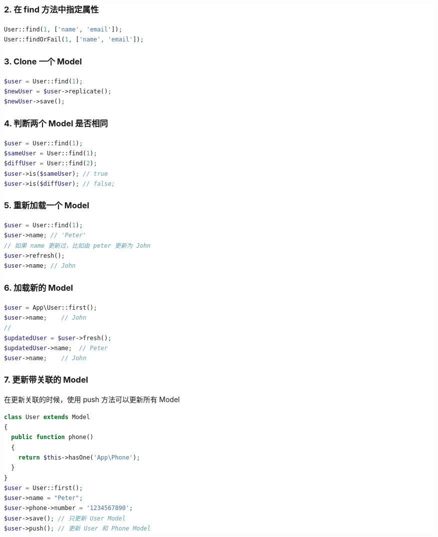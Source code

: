 ### 2. 在 find 方法中指定属性

```php
User::find(1, ['name', 'email']);
User::findOrFail(1, ['name', 'email']);
```

### 3. Clone 一个 Model

```php
$user = User::find(1);
$newUser = $user->replicate();
$newUser->save();
```

### 4. 判断两个 Model 是否相同

```php
$user = User::find(1);
$sameUser = User::find(1);
$diffUser = User::find(2);
$user->is($sameUser); // true
$user->is($diffUser); // false;
```

### 5. 重新加载一个 Model

```php
$user = User::find(1);
$user->name; // 'Peter'
// 如果 name 更新过，比如由 peter 更新为 John
$user->refresh();
$user->name; // John
```

### 6. 加载新的 Model

```php
$user = App\User::first();
$user->name;    // John
//
$updatedUser = $user->fresh(); 
$updatedUser->name;  // Peter
$user->name;    // John
```

### 7. 更新带关联的 Model

在更新关联的时候，使用 push 方法可以更新所有 Model

```php
class User extends Model
{
  public function phone()
  {
    return $this->hasOne('App\Phone');
  }
}
$user = User::first();
$user->name = "Peter";
$user->phone->number = '1234567890';
$user->save(); // 只更新 User Model
$user->push(); // 更新 User 和 Phone Model
```
 